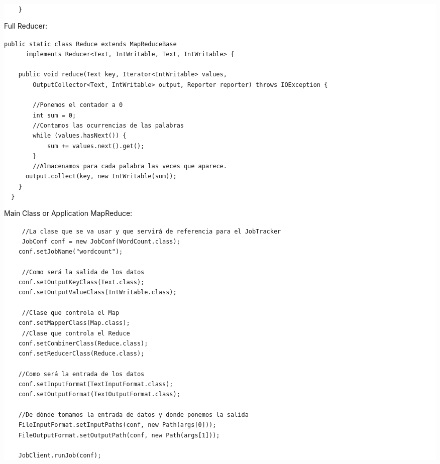 ```
    }

```


Full Reducer:

```
public static class Reduce extends MapReduceBase 
      implements Reducer<Text, IntWritable, Text, IntWritable> {
    
	public void reduce(Text key, Iterator<IntWritable> values, 			
		OutputCollector<Text, IntWritable> output, Reporter reporter) throws IOException {
     
 		//Ponemos el contador a 0
		int sum = 0;
		//Contamos las ocurrencias de las palabras
      	while (values.hasNext()) {
        	sum += values.next().get();
      	}
		//Almacenamos para cada palabra las veces que aparece.
      output.collect(key, new IntWritable(sum));
    }
  }
```

Main Class or Application MapReduce:

```
	 //La clase que se va usar y que servirá de referencia para el JobTracker
 	 JobConf conf = new JobConf(WordCount.class);
    conf.setJobName("wordcount");

	 //Como será la salida de los datos
    conf.setOutputKeyClass(Text.class);
    conf.setOutputValueClass(IntWritable.class);

	 //Clase que controla el Map
    conf.setMapperClass(Map.class);
	 //Clase que controla el Reduce
    conf.setCombinerClass(Reduce.class);
    conf.setReducerClass(Reduce.class);

    //Como será la entrada de los datos
    conf.setInputFormat(TextInputFormat.class);
    conf.setOutputFormat(TextOutputFormat.class);

	//De dónde tomamos la entrada de datos y donde ponemos la salida
    FileInputFormat.setInputPaths(conf, new Path(args[0]));
    FileOutputFormat.setOutputPath(conf, new Path(args[1]));

    JobClient.runJob(conf);

```
